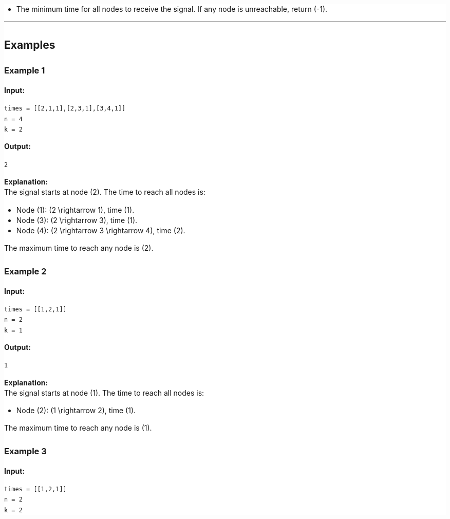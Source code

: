 - The minimum time for all nodes to receive the signal. If any node is unreachable, return \(-1\).

---

## Examples

### Example 1

**Input:**

```plaintext
times = [[2,1,1],[2,3,1],[3,4,1]]
n = 4
k = 2
```

**Output:**

```plaintext
2
```

**Explanation:**  
The signal starts at node \(2\). The time to reach all nodes is:

- Node \(1\): \(2 \rightarrow 1\), time \(1\).
- Node \(3\): \(2 \rightarrow 3\), time \(1\).
- Node \(4\): \(2 \rightarrow 3 \rightarrow 4\), time \(2\).

The maximum time to reach any node is \(2\).

### Example 2

**Input:**

```plaintext
times = [[1,2,1]]
n = 2
k = 1
```

**Output:**

```plaintext
1
```

**Explanation:**  
The signal starts at node \(1\). The time to reach all nodes is:

- Node \(2\): \(1 \rightarrow 2\), time \(1\).

The maximum time to reach any node is \(1\).

### Example 3

**Input:**

```plaintext
times = [[1,2,1]]
n = 2
k = 2
```
